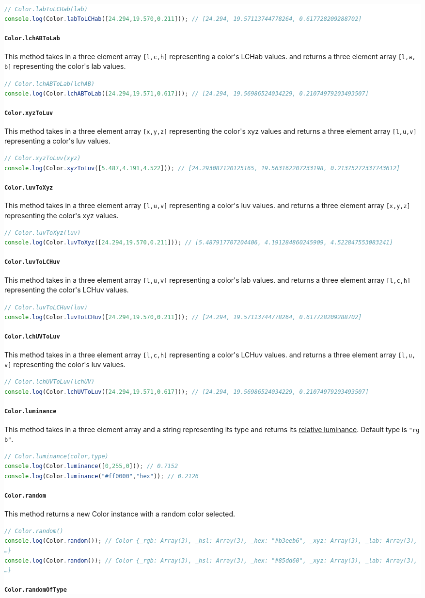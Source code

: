 ```javascript
// Color.labToLCHab(lab)
console.log(Color.labToLCHab([24.294,19.570,0.211])); // [24.294, 19.57113744778264, 0.617728209288702]
```
#### `Color.lchABToLab`
This method takes in a three element array `[l,c,h]` representing a color's LCHab values. and returns a three element array `[l,a,b]` representing the color's lab values.
```javascript
// Color.lchABToLab(lchAB)
console.log(Color.lchABToLab([24.294,19.571,0.617])); // [24.294, 19.56986524034229, 0.21074979203493507]
```
#### `Color.xyzToLuv`
This method takes in a three element array `[x,y,z]` representing the color's xyz values and returns a three element array `[l,u,v]` representing a color's luv values.
```javascript
// Color.xyzToLuv(xyz)
console.log(Color.xyzToLuv([5.487,4.191,4.522])); // [24.293087120125165, 19.563162207233198, 0.21375272337743612]
```
#### `Color.luvToXyz`
This method takes in a three element array `[l,u,v]` representing a color's luv values. and returns a three element array `[x,y,z]` representing the color's xyz values.
```javascript
// Color.luvToXyz(luv)
console.log(Color.luvToXyz([24.294,19.570,0.211])); // [5.487917707204406, 4.191284860245909, 4.522847553083241]
```
#### `Color.luvToLCHuv`
This method takes in a three element array `[l,u,v]` representing a color's lab values. and returns a three element array `[l,c,h]` representing the color's LCHuv values.
```javascript
// Color.luvToLCHuv(luv)
console.log(Color.luvToLCHuv([24.294,19.570,0.211])); // [24.294, 19.57113744778264, 0.617728209288702]
```
#### `Color.lchUVToLuv`
This method takes in a three element array `[l,c,h]` representing a color's LCHuv values. and returns a three element array `[l,u,v]` representing the color's luv values.
```javascript
// Color.lchUVToLuv(lchUV)
console.log(Color.lchUVToLuv([24.294,19.571,0.617])); // [24.294, 19.56986524034229, 0.21074979203493507]
```
#### `Color.luminance`
This method takes in a three element array and a string representing its type and returns its [relative luminance](https://www.w3.org/TR/WCAG20/#relativeluminancedef). Default type is `"rgb"`.
```javascript
// Color.luminance(color,type)
console.log(Color.luminance([0,255,0])); // 0.7152
console.log(Color.luminance("#ff0000","hex")); // 0.2126
```
#### `Color.random`
This method returns a new Color instance with a random color selected.
```javascript
// Color.random()
console.log(Color.random()); // Color {_rgb: Array(3), _hsl: Array(3), _hex: "#b3eeb6", _xyz: Array(3), _lab: Array(3), …}
console.log(Color.random()); // Color {_rgb: Array(3), _hsl: Array(3), _hex: "#85dd60", _xyz: Array(3), _lab: Array(3), …}
```
#### `Color.randomOfType`